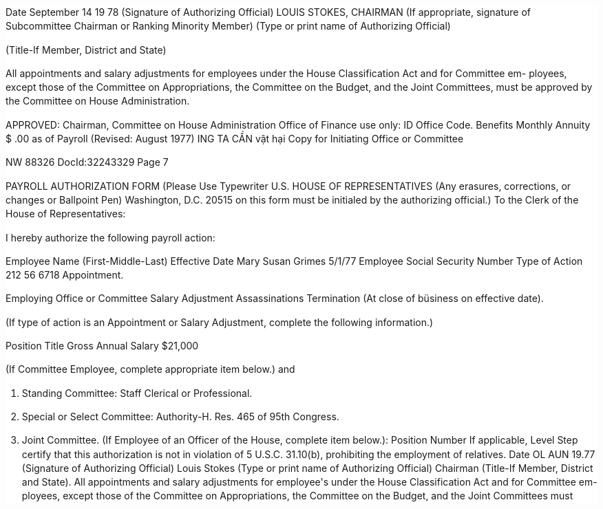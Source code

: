 Date September 14 19 78
(Signature of Authorizing Official)
LOUIS STOKES, CHAIRMAN
(If appropriate, signature of Subcommittee Chairman or Ranking Minority Member) (Type or print name of Authorizing Official)

(Title-If Member, District and State)

All appointments and salary adjustments for employees under the House Classification Act and for Committee em-
ployees, except those of the Committee on Appropriations, the Committee on the Budget, and the Joint Committees, must
be approved by the Committee on House Administration.

APPROVED:
Chairman, Committee on House Administration
Office of Finance use only:
ID
Office Code. Benefits
Monthly Annuity $ .00 as of Payroll
(Revised: August 1977)
ING TA CẦN vật hại Copy for Initiating Office or Committee

NW 88326
DocId:32243329 Page 7

PAYROLL AUTHORIZATION FORM
(Please Use Typewriter U.S. HOUSE OF REPRESENTATIVES (Any erasures, corrections, or changes
or Ballpoint Pen) Washington, D.C. 20515 on this form must be initialed by the
authorizing official.)
To the Clerk of the House of Representatives:

I hereby authorize the following payroll action:

Employee Name (First-Middle-Last) Effective Date
Mary Susan Grimes 5/1/77
Employee Social Security Number Type of Action
212 56 6718 Appointment.

Employing Office or Committee
Salary Adjustment
Assassinations Termination (At close of büsiness on effective date).

(If type of action is an Appointment or Salary Adjustment, complete the following information.)

Position Title Gross Annual Salary
$21,000

(If Committee Employee, complete appropriate item below.) and

1. Standing Committee: Staff Clerical or Professional.

2. Special or Select Committee: Authority-H. Res. 465 of 95th Congress.

3. Joint Committee.
(If Employee of an Officer of the House, complete item below.):
Position Number If applicable, Level Step
certify that this authorization is not in violation of 5 U.S.C. 31.10(b), prohibiting the employment of
relatives.
Date
OL AUN 19.77 (Signature of Authorizing Official)
Louis Stokes
(Type or print name of Authorizing Official)
Chairman
(Title-If Member, District and State).
All appointments and salary adjustments for employee's under the House Classification Act and for Committee em-
ployees, except those of the Committee on Appropriations, the Committee on the Budget, and the Joint Committees must